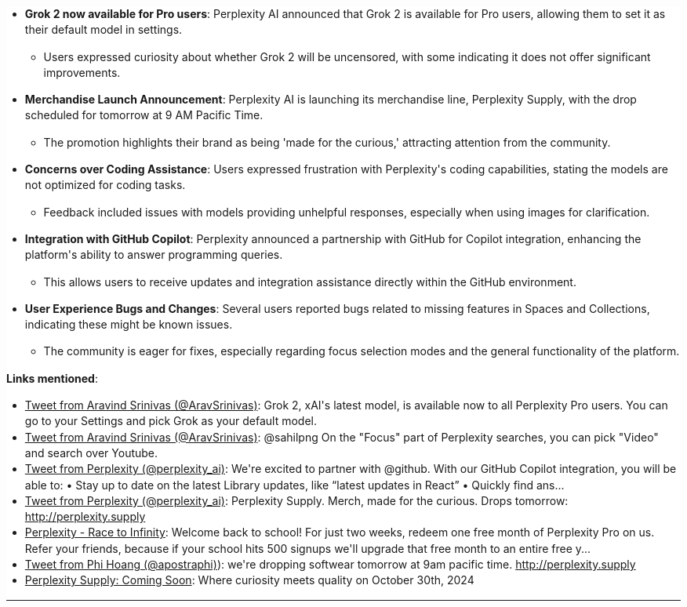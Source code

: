 - **Grok 2 now available for Pro users**: Perplexity AI announced that Grok 2 is available for Pro users, allowing them to set it as their default model in settings.
  
  - Users expressed curiosity about whether Grok 2 will be uncensored, with some indicating it does not offer significant improvements.
- **Merchandise Launch Announcement**: Perplexity AI is launching its merchandise line, Perplexity Supply, with the drop scheduled for tomorrow at 9 AM Pacific Time.
  
  - The promotion highlights their brand as being 'made for the curious,' attracting attention from the community.
- **Concerns over Coding Assistance**: Users expressed frustration with Perplexity's coding capabilities, stating the models are not optimized for coding tasks.
  
  - Feedback included issues with models providing unhelpful responses, especially when using images for clarification.
- **Integration with GitHub Copilot**: Perplexity announced a partnership with GitHub for Copilot integration, enhancing the platform's ability to answer programming queries.
  
  - This allows users to receive updates and integration assistance directly within the GitHub environment.
- **User Experience Bugs and Changes**: Several users reported bugs related to missing features in Spaces and Collections, indicating these might be known issues.
  
  - The community is eager for fixes, especially regarding focus selection modes and the general functionality of the platform.

**Links mentioned**:

- [Tweet from Aravind Srinivas (@AravSrinivas)](https://x.com/aravsrinivas/status/1851178448007635017?s=61): Grok 2, xAI's latest model, is available now to all Perplexity Pro users. You can go to your Settings and pick Grok as your default model.
- [Tweet from Aravind Srinivas (@AravSrinivas)](https://x.com/aravsrinivas/status/1851188395814633734?s=46): @sahilpng On the "Focus" part of Perplexity searches, you can pick "Video" and search over Youtube.
- [Tweet from Perplexity (@perplexity_ai)](https://x.com/perplexity_ai/status/1851315707411337435?s=46): We're excited to partner with @github. With our GitHub Copilot integration, you will be able to: • Stay up to date on the latest Library updates, like “latest updates in React” • Quickly find ans...
- [Tweet from Perplexity (@perplexity_ai)](https://x.com/perplexity_ai/status/1851341906271408469?s=46): Perplexity Supply. Merch, made for the curious. Drops tomorrow: http://perplexity.supply
- [Perplexity - Race to Infinity](https://www.perplexity.ai/backtoschool): Welcome back to school! For just two weeks, redeem one free month of Perplexity Pro on us. Refer your friends, because if your school hits 500 signups we'll upgrade that free month to an entire free y...
- [Tweet from Phi Hoang (@apostraphi)](https://x.com/apostraphi/status/1851309439480996177?t=YPsCvprfjgB-u3HETKtH8A&s=19>)): we're dropping softwear tomorrow at 9am pacific time. http://perplexity.supply
- [Perplexity Supply: Coming Soon](https://perplexity.supply): Where curiosity meets quality on October 30th, 2024

---

